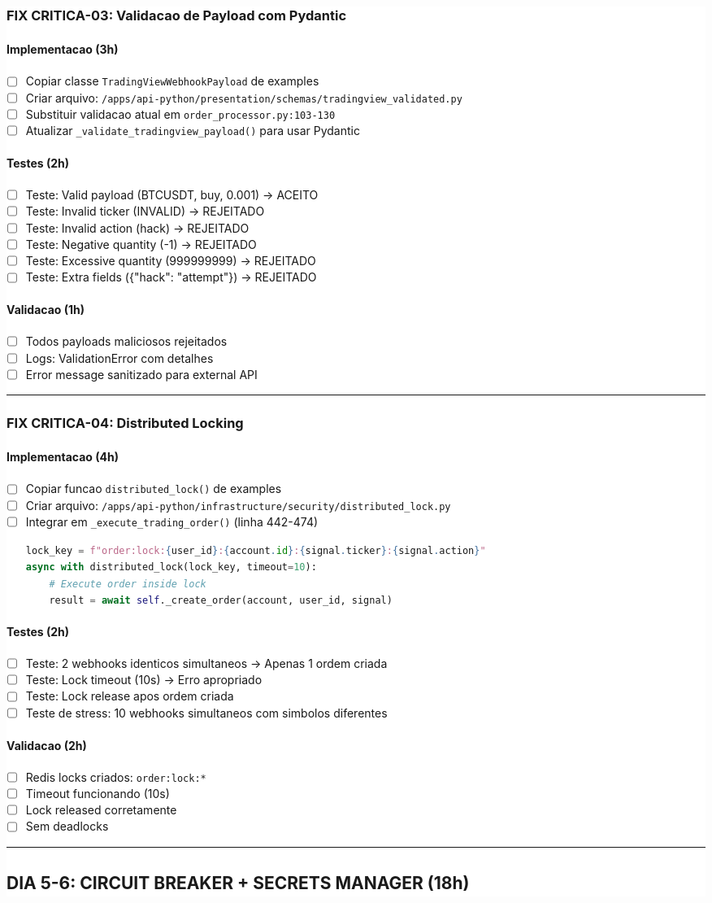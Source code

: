 ### FIX CRITICA-03: Validacao de Payload com Pydantic

#### Implementacao (3h)
- [ ] Copiar classe `TradingViewWebhookPayload` de examples
- [ ] Criar arquivo: `/apps/api-python/presentation/schemas/tradingview_validated.py`
- [ ] Substituir validacao atual em `order_processor.py:103-130`
- [ ] Atualizar `_validate_tradingview_payload()` para usar Pydantic

#### Testes (2h)
- [ ] Teste: Valid payload (BTCUSDT, buy, 0.001) → ACEITO
- [ ] Teste: Invalid ticker (INVALID) → REJEITADO
- [ ] Teste: Invalid action (hack) → REJEITADO
- [ ] Teste: Negative quantity (-1) → REJEITADO
- [ ] Teste: Excessive quantity (999999999) → REJEITADO
- [ ] Teste: Extra fields ({"hack": "attempt"}) → REJEITADO

#### Validacao (1h)
- [ ] Todos payloads maliciosos rejeitados
- [ ] Logs: ValidationError com detalhes
- [ ] Error message sanitizado para external API

---

### FIX CRITICA-04: Distributed Locking

#### Implementacao (4h)
- [ ] Copiar funcao `distributed_lock()` de examples
- [ ] Criar arquivo: `/apps/api-python/infrastructure/security/distributed_lock.py`
- [ ] Integrar em `_execute_trading_order()` (linha 442-474)
  ```python
  lock_key = f"order:lock:{user_id}:{account.id}:{signal.ticker}:{signal.action}"
  async with distributed_lock(lock_key, timeout=10):
      # Execute order inside lock
      result = await self._create_order(account, user_id, signal)
  ```

#### Testes (2h)
- [ ] Teste: 2 webhooks identicos simultaneos → Apenas 1 ordem criada
- [ ] Teste: Lock timeout (10s) → Erro apropriado
- [ ] Teste: Lock release apos ordem criada
- [ ] Teste de stress: 10 webhooks simultaneos com simbolos diferentes

#### Validacao (2h)
- [ ] Redis locks criados: `order:lock:*`
- [ ] Timeout funcionando (10s)
- [ ] Lock released corretamente
- [ ] Sem deadlocks

---

## DIA 5-6: CIRCUIT BREAKER + SECRETS MANAGER (18h)
